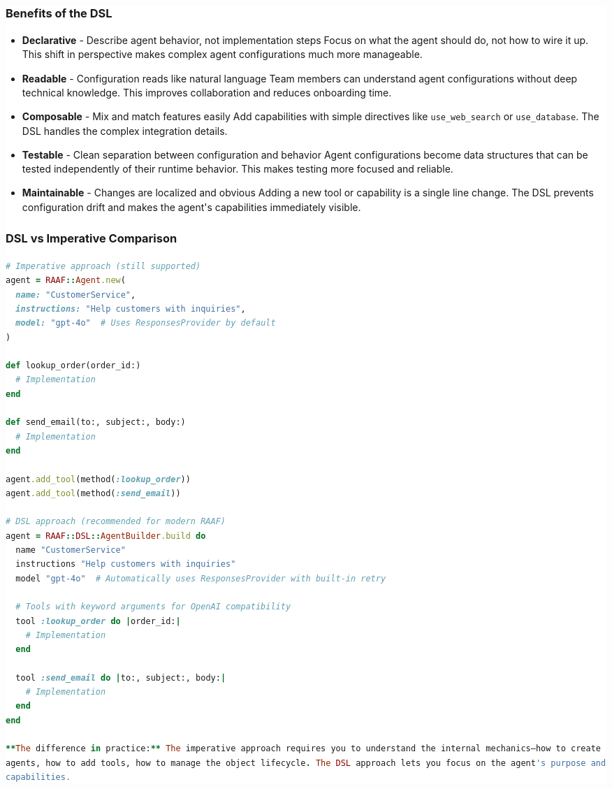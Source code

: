 ### Benefits of the DSL

* **Declarative** - Describe agent behavior, not implementation steps
  Focus on what the agent should do, not how to wire it up. This shift in perspective makes complex agent configurations much more manageable.

* **Readable** - Configuration reads like natural language
  Team members can understand agent configurations without deep technical knowledge. This improves collaboration and reduces onboarding time.

* **Composable** - Mix and match features easily
  Add capabilities with simple directives like `use_web_search` or `use_database`. The DSL handles the complex integration details.

* **Testable** - Clean separation between configuration and behavior
  Agent configurations become data structures that can be tested independently of their runtime behavior. This makes testing more focused and reliable.

* **Maintainable** - Changes are localized and obvious
  Adding a new tool or capability is a single line change. The DSL prevents configuration drift and makes the agent's capabilities immediately visible.

### DSL vs Imperative Comparison

```ruby
# Imperative approach (still supported)
agent = RAAF::Agent.new(
  name: "CustomerService",
  instructions: "Help customers with inquiries",
  model: "gpt-4o"  # Uses ResponsesProvider by default
)

def lookup_order(order_id:)
  # Implementation
end

def send_email(to:, subject:, body:)
  # Implementation  
end

agent.add_tool(method(:lookup_order))
agent.add_tool(method(:send_email))

# DSL approach (recommended for modern RAAF)
agent = RAAF::DSL::AgentBuilder.build do
  name "CustomerService"
  instructions "Help customers with inquiries"
  model "gpt-4o"  # Automatically uses ResponsesProvider with built-in retry
  
  # Tools with keyword arguments for OpenAI compatibility
  tool :lookup_order do |order_id:|
    # Implementation
  end
  
  tool :send_email do |to:, subject:, body:|
    # Implementation
  end
end

**The difference in practice:** The imperative approach requires you to understand the internal mechanics—how to create agents, how to add tools, how to manage the object lifecycle. The DSL approach lets you focus on the agent's purpose and capabilities.

```